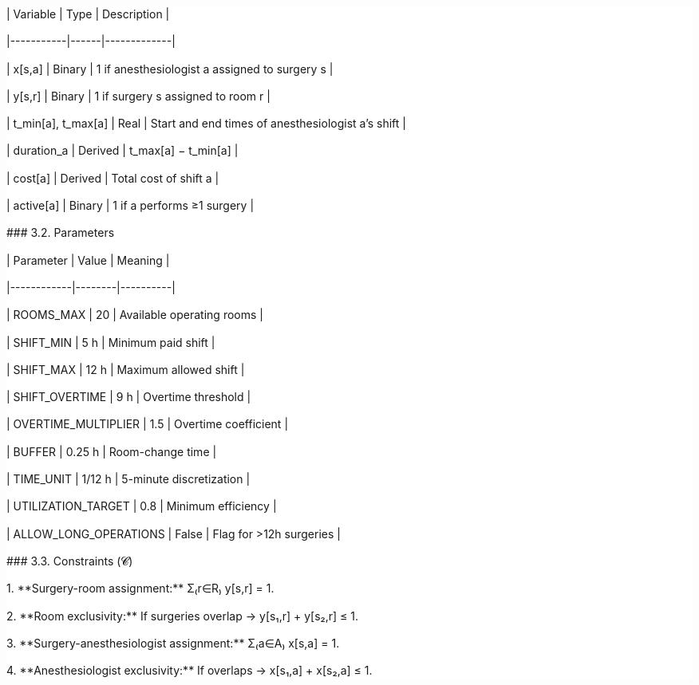 | Variable | Type | Description |

|-----------|------|-------------|

| x\[s,a] | Binary | 1 if anesthesiologist a assigned to surgery s |

| y\[s,r] | Binary | 1 if surgery s assigned to room r |

| t\_min\[a], t\_max\[a] | Real | Start and end times of anesthesiologist a’s shift |

| duration\_a | Derived | t\_max\[a] − t\_min\[a] |

| cost\[a] | Derived | Total cost of shift a |

| active\[a] | Binary | 1 if a performs ≥1 surgery |



\### 3.2. Parameters

| Parameter | Value | Meaning |

|------------|--------|----------|

| ROOMS\_MAX | 20 | Available operating rooms |

| SHIFT\_MIN | 5 h | Minimum paid shift |

| SHIFT\_MAX | 12 h | Maximum allowed shift |

| SHIFT\_OVERTIME | 9 h | Overtime threshold |

| OVERTIME\_MULTIPLIER | 1.5 | Overtime coefficient |

| BUFFER | 0.25 h | Room-change time |

| TIME\_UNIT | 1/12 h | 5-minute discretization |

| UTILIZATION\_TARGET | 0.8 | Minimum efficiency |

| ALLOW\_LONG\_OPERATIONS | False | Flag for >12h surgeries |



\### 3.3. Constraints (𝓒)

1\. \*\*Surgery-room assignment:\*\* Σ₍r∈R₎ y\[s,r] = 1.  

2\. \*\*Room exclusivity:\*\* If surgeries overlap → y\[s₁,r] + y\[s₂,r] ≤ 1.  

3\. \*\*Surgery-anesthesiologist assignment:\*\* Σ₍a∈A₎ x\[s,a] = 1.  

4\. \*\*Anesthesiologist exclusivity:\*\* If overlaps → x\[s₁,a] + x\[s₂,a] ≤ 1.  
